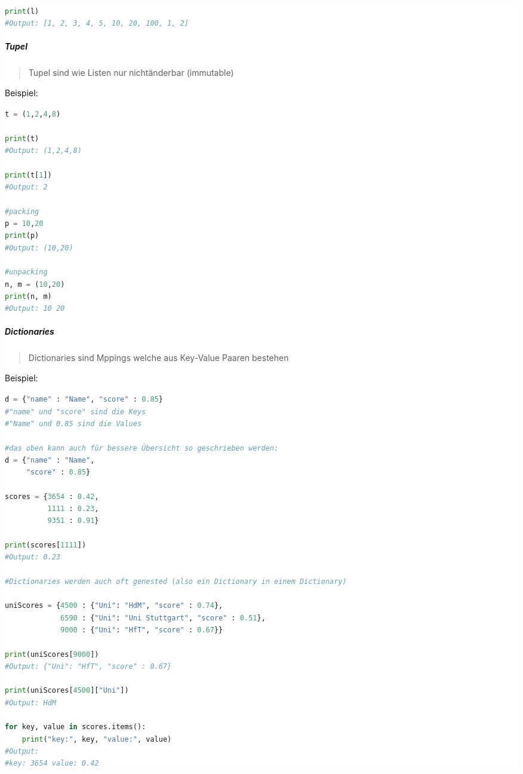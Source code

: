 ```python
print(l)
#Output: [1, 2, 3, 4, 5, 10, 20, 100, 1, 2]
```

##### Tupel

> Tupel sind wie Listen nur nichtänderbar (immutable)

Beispiel:
```python
t = (1,2,4,8)

print(t)
#Output: (1,2,4,8)

print(t[1])
#Output: 2

#packing
p = 10,20 
print(p)
#Output: (10,20)

#unpacking
n, m = (10,20)
print(n, m)
#Output: 10 20
```

##### Dictionaries

> Dictionaries sind Mppings welche aus Key-Value Paaren bestehen

Beispiel:
```python
d = {"name" : "Name", "score" : 0.85}
#"name" und "score" sind die Keys
#"Name" und 0.85 sind die Values

#das oben kann auch für bessere Übersicht so geschrieben werden:
d = {"name" : "Name", 
	 "score" : 0.85}

scores = {3654 : 0.42,
		  1111 : 0.23,
		  9351 : 0.91}

print(scores[1111])
#Output: 0.23

#Dictionaries werden auch oft genested (also ein Dictionary in einem Dictionary)

uniScores = {4500 : {"Uni": "HdM", "score" : 0.74},
			 6590 : {"Uni": "Uni Stuttgart", "score" : 0.51},
			 9000 : {"Uni": "HfT", "score" : 0.67}}

print(uniScores[9000])
#Output: {"Uni": "HfT", "score" : 0.67}

print(uniScores[4500]["Uni"])
#Output: HdM

for key, value in scores.items():
	print("key:", key, "value:", value)
#Output:
#key: 3654 value: 0.42 
```